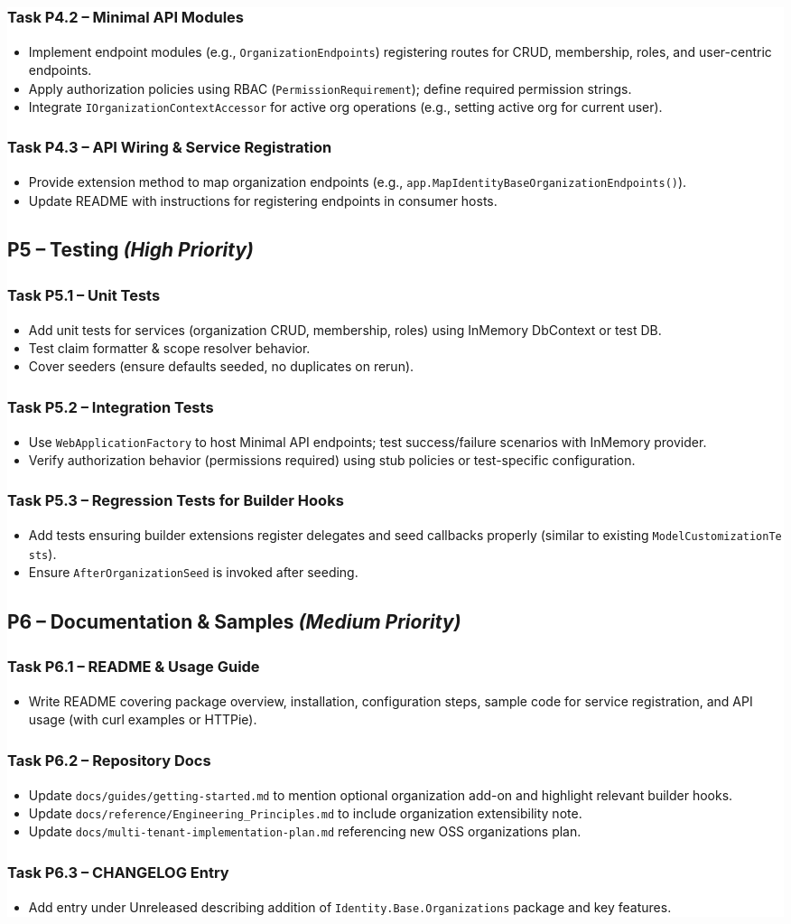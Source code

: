 ### Task P4.2 – Minimal API Modules
- Implement endpoint modules (e.g., `OrganizationEndpoints`) registering routes for CRUD, membership, roles, and user-centric endpoints.
- Apply authorization policies using RBAC (`PermissionRequirement`); define required permission strings.
- Integrate `IOrganizationContextAccessor` for active org operations (e.g., setting active org for current user).

### Task P4.3 – API Wiring & Service Registration
- Provide extension method to map organization endpoints (e.g., `app.MapIdentityBaseOrganizationEndpoints()`).
- Update README with instructions for registering endpoints in consumer hosts.

## P5 – Testing *(High Priority)*

### Task P5.1 – Unit Tests
- Add unit tests for services (organization CRUD, membership, roles) using InMemory DbContext or test DB.
- Test claim formatter & scope resolver behavior.
- Cover seeders (ensure defaults seeded, no duplicates on rerun).

### Task P5.2 – Integration Tests
- Use `WebApplicationFactory` to host Minimal API endpoints; test success/failure scenarios with InMemory provider.
- Verify authorization behavior (permissions required) using stub policies or test-specific configuration.

### Task P5.3 – Regression Tests for Builder Hooks
- Add tests ensuring builder extensions register delegates and seed callbacks properly (similar to existing `ModelCustomizationTests`).
- Ensure `AfterOrganizationSeed` is invoked after seeding.

## P6 – Documentation & Samples *(Medium Priority)*

### Task P6.1 – README & Usage Guide
- Write README covering package overview, installation, configuration steps, sample code for service registration, and API usage (with curl examples or HTTPie).

### Task P6.2 – Repository Docs
- Update `docs/guides/getting-started.md` to mention optional organization add-on and highlight relevant builder hooks.
- Update `docs/reference/Engineering_Principles.md` to include organization extensibility note.
- Update `docs/multi-tenant-implementation-plan.md` referencing new OSS organizations plan.

### Task P6.3 – CHANGELOG Entry
- Add entry under Unreleased describing addition of `Identity.Base.Organizations` package and key features.
